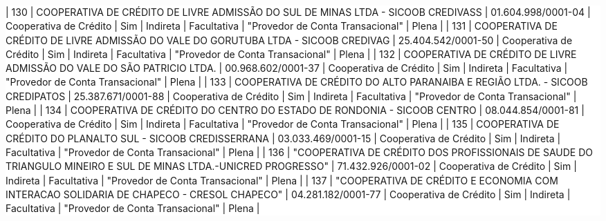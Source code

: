 | 130                                            | COOPERATIVA DE CRÉDITO DE LIVRE ADMISSÃO DO SUL DE MINAS LTDA - SICOOB CREDIVASS                                                                                                                   | 01.604.998/0001-04          | Cooperativa de Crédito                                   | Sim                            | Indireta    | Facultativa                    | "Provedor de Conta  Transacional"                                  | Plena                                                                                                                                                                                              |
| 131                                            | COOPERATIVA DE CRÉDITO DE LIVRE ADMISSÃO DO VALE DO GORUTUBA LTDA - SICOOB CREDIVAG                                                                                                                | 25.404.542/0001-50          | Cooperativa de Crédito                                   | Sim                            | Indireta    | Facultativa                    | "Provedor de Conta  Transacional"                                  | Plena                                                                                                                                                                                              |
| 132                                            | COOPERATIVA DE CRÉDITO DE LIVRE ADMISSÃO DO VALE DO SÃO PATRICIO LTDA.                                                                                                                             | 00.968.602/0001-37          | Cooperativa de Crédito                                   | Sim                            | Indireta    | Facultativa                    | "Provedor de Conta  Transacional"                                  | Plena                                                                                                                                                                                              |
| 133                                            | COOPERATIVA DE CRÉDITO DO ALTO PARANAIBA E REGIÃO LTDA. - SICOOB CREDIPATOS                                                                                                                        | 25.387.671/0001-88          | Cooperativa de Crédito                                   | Sim                            | Indireta    | Facultativa                    | "Provedor de Conta  Transacional"                                  | Plena                                                                                                                                                                                              |
| 134                                            | COOPERATIVA DE CRÉDITO DO CENTRO DO ESTADO DE RONDONIA - SICOOB CENTRO                                                                                                                             | 08.044.854/0001-81          | Cooperativa de Crédito                                   | Sim                            | Indireta    | Facultativa                    | "Provedor de Conta  Transacional"                                  | Plena                                                                                                                                                                                              |
| 135                                            | COOPERATIVA DE CRÉDITO DO PLANALTO SUL - SICOOB CREDISSERRANA                                                                                                                                      | 03.033.469/0001-15          | Cooperativa de Crédito                                   | Sim                            | Indireta    | Facultativa                    | "Provedor de Conta  Transacional"                                  | Plena                                                                                                                                                                                              |
| 136                                            | "COOPERATIVA DE CRÉDITO DOS PROFISSIONAIS DE SAUDE DO TRIANGULO MINEIRO E SUL DE MINAS     LTDA.-UNICRED PROGRESSO"                       | 71.432.926/0001-02                                                                                                                                                                                 | Cooperativa de Crédito      | Sim                                                      | Indireta                       | Facultativa | "Provedor de Conta             Transacional"                                  | Plena                                                                                                                                                                                              |
| 137                                            | "COOPERATIVA DE CRÉDITO E ECONOMIA COM INTERACAO SOLIDARIA DE CHAPECO - CRESOL                                                                        CHAPECO"                                       | 04.281.182/0001-77                                                                                                                                                                                 | Cooperativa de Crédito      | Sim                                                      | Indireta                       | Facultativa | "Provedor de Conta             Transacional"                                  | Plena                                                                                                                                                                                              |